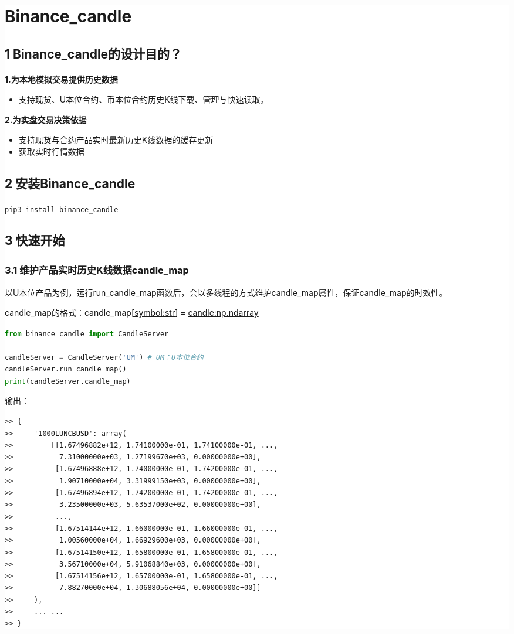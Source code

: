 # Binance_candle 

## 1 Binance_candle的设计目的？

**1.为本地模拟交易提供历史数据**

- 支持现货、U本位合约、币本位合约历史K线下载、管理与快速读取。

**2.为实盘交易决策依据**

- 支持现货与合约产品实时最新历史K线数据的缓存更新
- 获取实时行情数据

## 2 安装Binance_candle

```cmd
pip3 install binance_candle
```

## 3 快速开始

### 3.1 维护产品实时历史K线数据candle_map

以U本位产品为例，运行run_candle_map函数后，会以多线程的方式维护candle_map属性，保证candle_map的时效性。

candle_map的格式：candle_map[<symbol:str>] = <candle:np.ndarray>

```python
from binance_candle import CandleServer

candleServer = CandleServer('UM') # UM：U本位合约
candleServer.run_candle_map()
print(candleServer.candle_map)
```

输出：

```text
>> {
>>     '1000LUNCBUSD': array(
>>         [[1.67496882e+12, 1.74100000e-01, 1.74100000e-01, ...,
>>           7.31000000e+03, 1.27199670e+03, 0.00000000e+00],
>>          [1.67496888e+12, 1.74000000e-01, 1.74200000e-01, ...,
>>           1.90710000e+04, 3.31999150e+03, 0.00000000e+00],
>>          [1.67496894e+12, 1.74200000e-01, 1.74200000e-01, ...,
>>           3.23500000e+03, 5.63537000e+02, 0.00000000e+00],
>>          ...,
>>          [1.67514144e+12, 1.66000000e-01, 1.66000000e-01, ...,
>>           1.00560000e+04, 1.66929600e+03, 0.00000000e+00],
>>          [1.67514150e+12, 1.65800000e-01, 1.65800000e-01, ...,
>>           3.56710000e+04, 5.91068840e+03, 0.00000000e+00],
>>          [1.67514156e+12, 1.65700000e-01, 1.65800000e-01, ...,
>>           7.88270000e+04, 1.30688056e+04, 0.00000000e+00]]
>>     ),
>>     ... ... 
>> }
```
